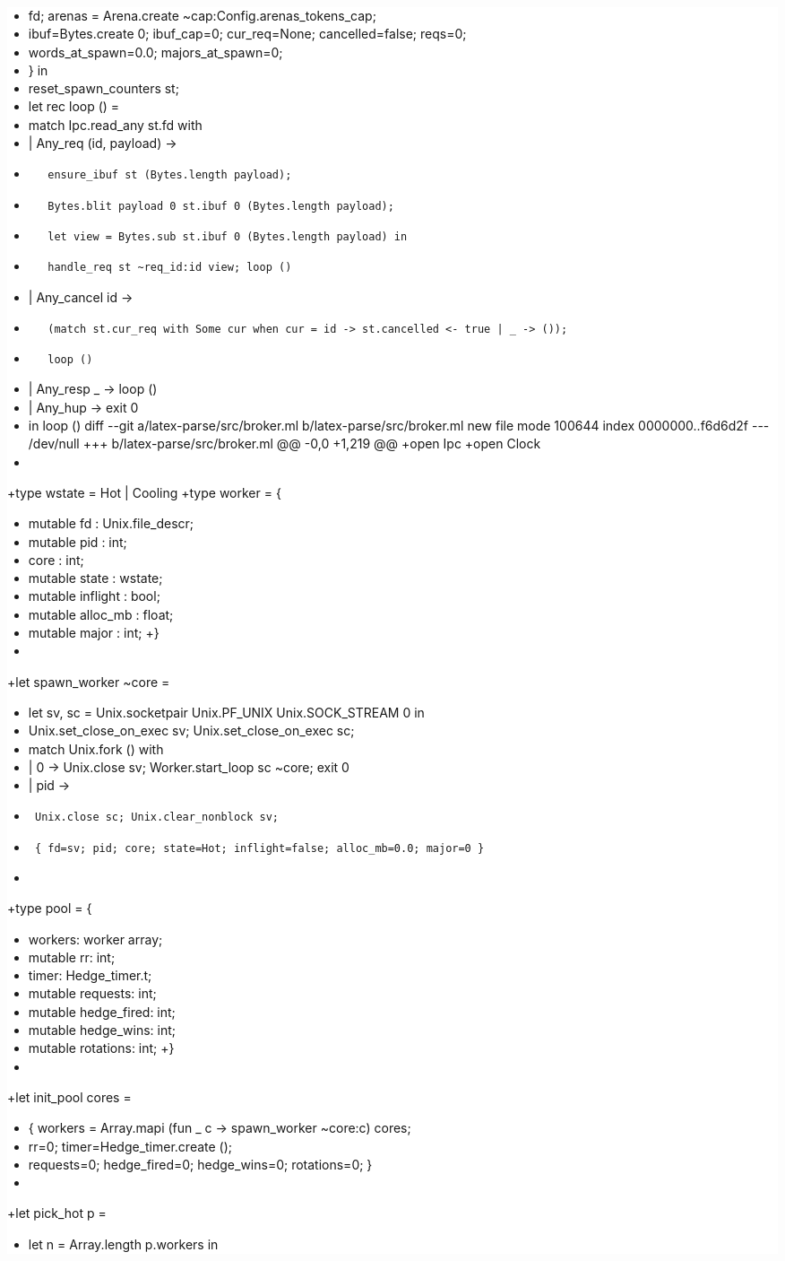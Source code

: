 +    fd; arenas = Arena.create ~cap:Config.arenas_tokens_cap;
+    ibuf=Bytes.create 0; ibuf_cap=0; cur_req=None; cancelled=false; reqs=0;
+    words_at_spawn=0.0; majors_at_spawn=0;
+  } in
+  reset_spawn_counters st;
+  let rec loop () =
+    match Ipc.read_any st.fd with
+    | Any_req (id, payload) ->
+        ensure_ibuf st (Bytes.length payload);
+        Bytes.blit payload 0 st.ibuf 0 (Bytes.length payload);
+        let view = Bytes.sub st.ibuf 0 (Bytes.length payload) in
+        handle_req st ~req_id:id view; loop ()
+    | Any_cancel id ->
+        (match st.cur_req with Some cur when cur = id -> st.cancelled <- true | _ -> ());
+        loop ()
+    | Any_resp _ -> loop ()
+    | Any_hup -> exit 0
+  in loop ()
diff --git a/latex-parse/src/broker.ml b/latex-parse/src/broker.ml
new file mode 100644
index 0000000..f6d6d2f
--- /dev/null
+++ b/latex-parse/src/broker.ml
@@ -0,0 +1,219 @@
+open Ipc
+open Clock
+
+type wstate = Hot | Cooling
+type worker = {
+  mutable fd       : Unix.file_descr;
+  mutable pid      : int;
+  core             : int;
+  mutable state    : wstate;
+  mutable inflight : bool;
+  mutable alloc_mb : float;
+  mutable major    : int;
+}
+
+let spawn_worker ~core =
+  let sv, sc = Unix.socketpair Unix.PF_UNIX Unix.SOCK_STREAM 0 in
+  Unix.set_close_on_exec sv; Unix.set_close_on_exec sc;
+  match Unix.fork () with
+  | 0 -> Unix.close sv; Worker.start_loop sc ~core; exit 0
+  | pid ->
+      Unix.close sc; Unix.clear_nonblock sv;
+      { fd=sv; pid; core; state=Hot; inflight=false; alloc_mb=0.0; major=0 }
+
+type pool = {
+  workers: worker array;
+  mutable rr: int;
+  timer: Hedge_timer.t;
+  mutable requests: int;
+  mutable hedge_fired: int;
+  mutable hedge_wins: int;
+  mutable rotations: int;
+}
+
+let init_pool cores =
+  { workers = Array.mapi (fun _ c -> spawn_worker ~core:c) cores;
+    rr=0; timer=Hedge_timer.create ();
+    requests=0; hedge_fired=0; hedge_wins=0; rotations=0; }
+
+let pick_hot p =
+  let n = Array.length p.workers in